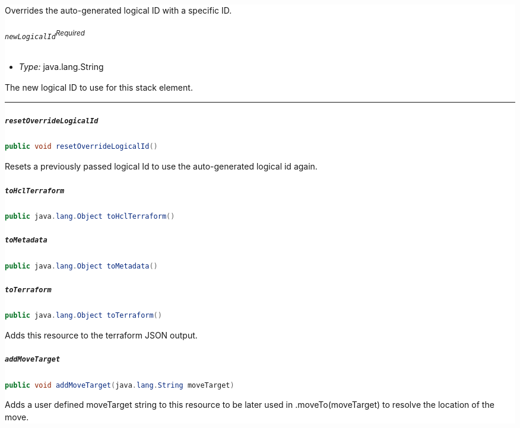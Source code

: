 Overrides the auto-generated logical ID with a specific ID.

###### `newLogicalId`<sup>Required</sup> <a name="newLogicalId" id="@cdktf/provider-cloudflare.schemaValidationSchemas.SchemaValidationSchemas.overrideLogicalId.parameter.newLogicalId"></a>

- *Type:* java.lang.String

The new logical ID to use for this stack element.

---

##### `resetOverrideLogicalId` <a name="resetOverrideLogicalId" id="@cdktf/provider-cloudflare.schemaValidationSchemas.SchemaValidationSchemas.resetOverrideLogicalId"></a>

```java
public void resetOverrideLogicalId()
```

Resets a previously passed logical Id to use the auto-generated logical id again.

##### `toHclTerraform` <a name="toHclTerraform" id="@cdktf/provider-cloudflare.schemaValidationSchemas.SchemaValidationSchemas.toHclTerraform"></a>

```java
public java.lang.Object toHclTerraform()
```

##### `toMetadata` <a name="toMetadata" id="@cdktf/provider-cloudflare.schemaValidationSchemas.SchemaValidationSchemas.toMetadata"></a>

```java
public java.lang.Object toMetadata()
```

##### `toTerraform` <a name="toTerraform" id="@cdktf/provider-cloudflare.schemaValidationSchemas.SchemaValidationSchemas.toTerraform"></a>

```java
public java.lang.Object toTerraform()
```

Adds this resource to the terraform JSON output.

##### `addMoveTarget` <a name="addMoveTarget" id="@cdktf/provider-cloudflare.schemaValidationSchemas.SchemaValidationSchemas.addMoveTarget"></a>

```java
public void addMoveTarget(java.lang.String moveTarget)
```

Adds a user defined moveTarget string to this resource to be later used in .moveTo(moveTarget) to resolve the location of the move.
